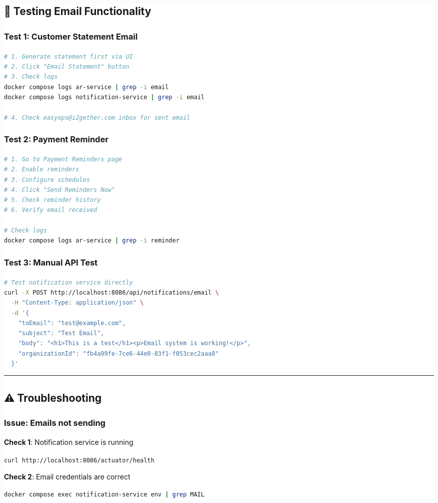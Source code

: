 
## 🧪 **Testing Email Functionality**

### **Test 1: Customer Statement Email**
```bash
# 1. Generate statement first via UI
# 2. Click "Email Statement" button
# 3. Check logs
docker compose logs ar-service | grep -i email
docker compose logs notification-service | grep -i email

# 4. Check easyops@i2gether.com inbox for sent email
```

### **Test 2: Payment Reminder**
```bash
# 1. Go to Payment Reminders page
# 2. Enable reminders
# 3. Configure schedules
# 4. Click "Send Reminders Now"
# 5. Check reminder history
# 6. Verify email received

# Check logs
docker compose logs ar-service | grep -i reminder
```

### **Test 3: Manual API Test**
```bash
# Test notification service directly
curl -X POST http://localhost:8086/api/notifications/email \
  -H "Content-Type: application/json" \
  -d '{
    "toEmail": "test@example.com",
    "subject": "Test Email",
    "body": "<h1>This is a test</h1><p>Email system is working!</p>",
    "organizationId": "fb4a99fe-7ce6-44e0-83f1-f053cec2aaa8"
  }'
```

---

## ⚠️ **Troubleshooting**

### **Issue**: Emails not sending

**Check 1**: Notification service is running
```bash
curl http://localhost:8086/actuator/health
```

**Check 2**: Email credentials are correct
```bash
docker compose exec notification-service env | grep MAIL
```
